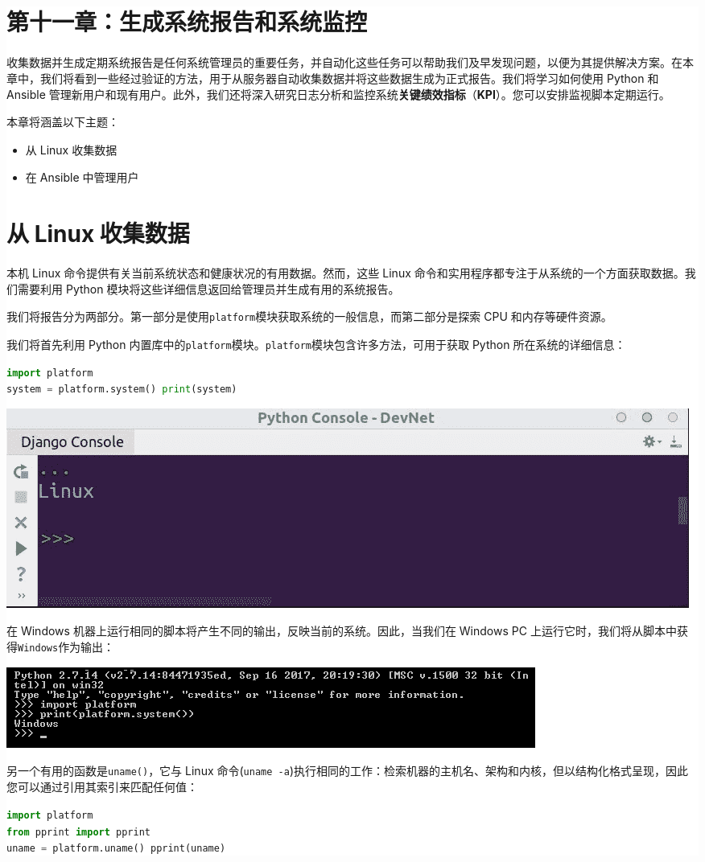 # 第十一章：生成系统报告和系统监控

收集数据并生成定期系统报告是任何系统管理员的重要任务，并自动化这些任务可以帮助我们及早发现问题，以便为其提供解决方案。在本章中，我们将看到一些经过验证的方法，用于从服务器自动收集数据并将这些数据生成为正式报告。我们将学习如何使用 Python 和 Ansible 管理新用户和现有用户。此外，我们还将深入研究日志分析和监控系统**关键绩效指标**（**KPI**）。您可以安排监视脚本定期运行。

本章将涵盖以下主题：

+   从 Linux 收集数据

+   在 Ansible 中管理用户

# 从 Linux 收集数据

本机 Linux 命令提供有关当前系统状态和健康状况的有用数据。然而，这些 Linux 命令和实用程序都专注于从系统的一个方面获取数据。我们需要利用 Python 模块将这些详细信息返回给管理员并生成有用的系统报告。

我们将报告分为两部分。第一部分是使用`platform`模块获取系统的一般信息，而第二部分是探索 CPU 和内存等硬件资源。

我们将首先利用 Python 内置库中的`platform`模块。`platform`模块包含许多方法，可用于获取 Python 所在系统的详细信息：

```py
import platform
system = platform.system() print(system)
```

![](img/00157.jpeg)

在 Windows 机器上运行相同的脚本将产生不同的输出，反映当前的系统。因此，当我们在 Windows PC 上运行它时，我们将从脚本中获得`Windows`作为输出：

![](img/00158.gif)

另一个有用的函数是`uname()`，它与 Linux 命令(`uname -a`)执行相同的工作：检索机器的主机名、架构和内核，但以结构化格式呈现，因此您可以通过引用其索引来匹配任何值：

```py
import platform
from pprint import pprint
uname = platform.uname() pprint(uname)
```
